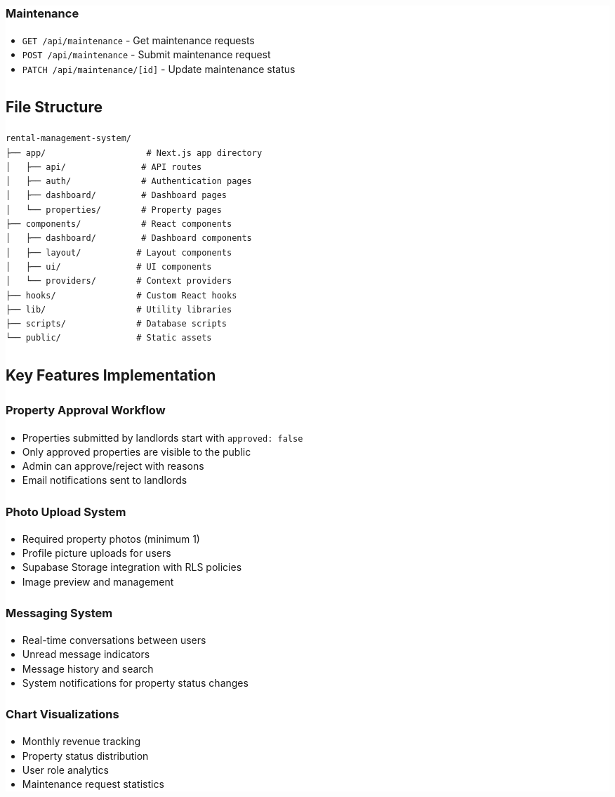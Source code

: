 ### Maintenance
- `GET /api/maintenance` - Get maintenance requests
- `POST /api/maintenance` - Submit maintenance request
- `PATCH /api/maintenance/[id]` - Update maintenance status

## File Structure

```
rental-management-system/
├── app/                    # Next.js app directory
│   ├── api/               # API routes
│   ├── auth/              # Authentication pages
│   ├── dashboard/         # Dashboard pages
│   └── properties/        # Property pages
├── components/            # React components
│   ├── dashboard/         # Dashboard components
│   ├── layout/           # Layout components
│   ├── ui/               # UI components
│   └── providers/        # Context providers
├── hooks/                # Custom React hooks
├── lib/                  # Utility libraries
├── scripts/              # Database scripts
└── public/               # Static assets
```

## Key Features Implementation

### Property Approval Workflow
- Properties submitted by landlords start with `approved: false`
- Only approved properties are visible to the public
- Admin can approve/reject with reasons
- Email notifications sent to landlords

### Photo Upload System
- Required property photos (minimum 1)
- Profile picture uploads for users
- Supabase Storage integration with RLS policies
- Image preview and management

### Messaging System
- Real-time conversations between users
- Unread message indicators
- Message history and search
- System notifications for property status changes

### Chart Visualizations
- Monthly revenue tracking
- Property status distribution
- User role analytics
- Maintenance request statistics
